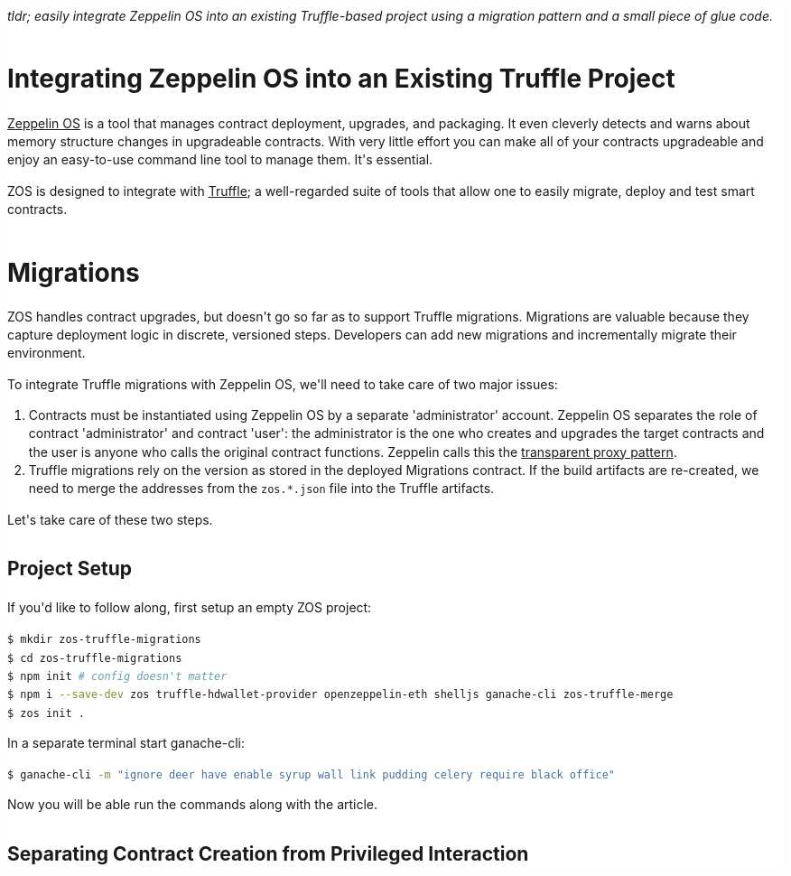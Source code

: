 *tldr; easily integrate Zeppelin OS into an existing Truffle-based project using a migration pattern and a small piece of glue code.*

# Integrating Zeppelin OS into an Existing Truffle Project

[Zeppelin OS](https://zeppelinos.org/) is a tool that manages contract deployment, upgrades, and packaging.  It even cleverly detects and warns about memory structure changes in upgradeable contracts.  With very little effort you can make all of your contracts upgradeable and enjoy an easy-to-use command line tool to manage them.  It's essential.

ZOS is designed to integrate with [Truffle](https://truffleframework.com/); a well-regarded suite of tools that allow one to easily migrate, deploy and test smart contracts.

# Migrations

ZOS handles contract upgrades, but doesn't go so far as to support Truffle migrations.  Migrations are valuable because they capture deployment logic in discrete, versioned steps.  Developers can add new migrations and incrementally migrate their environment.

To integrate Truffle migrations with Zeppelin OS, we'll need to take care of two major issues:

1. Contracts must be instantiated using Zeppelin OS by a separate 'administrator' account. Zeppelin OS separates the role of contract 'administrator' and contract 'user': the administrator is the one who creates and upgrades the target contracts and the user is anyone who calls the original contract functions.  Zeppelin calls this the [transparent proxy pattern](https://blog.zeppelinos.org/the-transparent-proxy-pattern/).
2. Truffle migrations rely on the version as stored in the deployed Migrations contract.  If the build artifacts are re-created, we need to merge the addresses from the `zos.*.json` file into the Truffle artifacts.

Let's take care of these two steps.

## Project Setup

If you'd like to follow along, first setup an empty ZOS project:

```bash
$ mkdir zos-truffle-migrations
$ cd zos-truffle-migrations
$ npm init # config doesn't matter
$ npm i --save-dev zos truffle-hdwallet-provider openzeppelin-eth shelljs ganache-cli zos-truffle-merge
$ zos init .
```

In a separate terminal start ganache-cli:

```bash
$ ganache-cli -m "ignore deer have enable syrup wall link pudding celery require black office"
```

Now you will be able run the commands along with the article.

## Separating Contract Creation from Privileged Interaction
